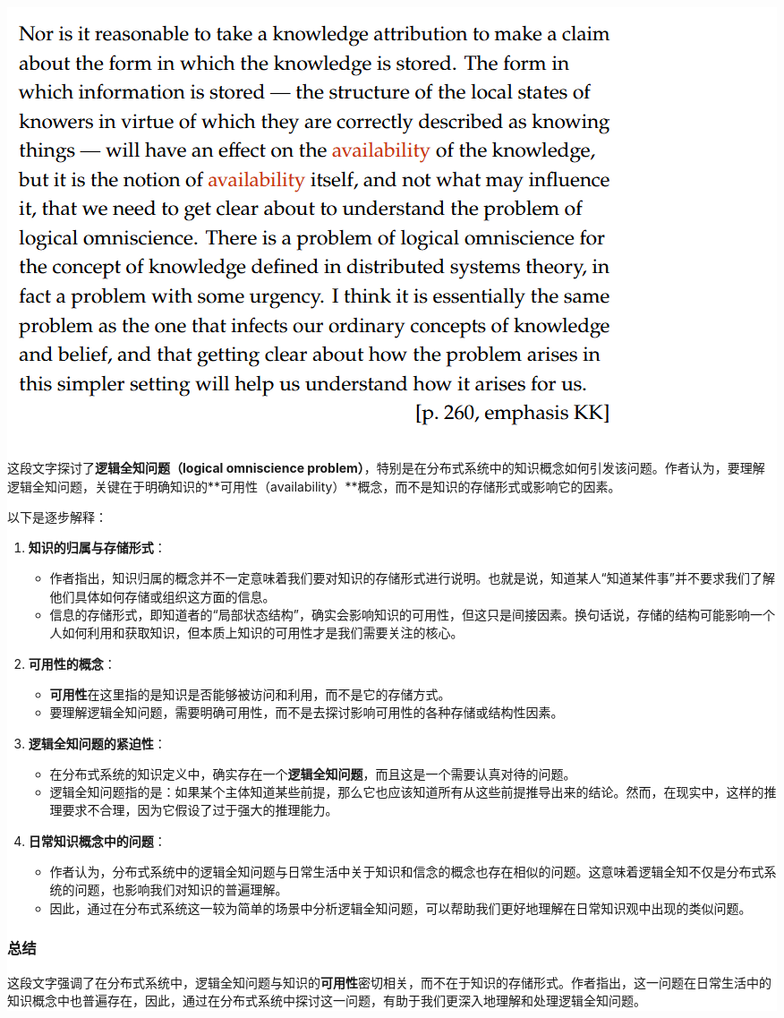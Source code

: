 ![image-20241108160030788](README.assets/image-20241108160030788.png)

这段文字探讨了**逻辑全知问题（logical omniscience problem）**，特别是在分布式系统中的知识概念如何引发该问题。作者认为，要理解逻辑全知问题，关键在于明确知识的**可用性（availability）**概念，而不是知识的存储形式或影响它的因素。

以下是逐步解释：

1. **知识的归属与存储形式**：
   - 作者指出，知识归属的概念并不一定意味着我们要对知识的存储形式进行说明。也就是说，知道某人“知道某件事”并不要求我们了解他们具体如何存储或组织这方面的信息。
   - 信息的存储形式，即知道者的“局部状态结构”，确实会影响知识的可用性，但这只是间接因素。换句话说，存储的结构可能影响一个人如何利用和获取知识，但本质上知识的可用性才是我们需要关注的核心。

2. **可用性的概念**：
   - **可用性**在这里指的是知识是否能够被访问和利用，而不是它的存储方式。
   - 要理解逻辑全知问题，需要明确可用性，而不是去探讨影响可用性的各种存储或结构性因素。

3. **逻辑全知问题的紧迫性**：
   - 在分布式系统的知识定义中，确实存在一个**逻辑全知问题**，而且这是一个需要认真对待的问题。
   - 逻辑全知问题指的是：如果某个主体知道某些前提，那么它也应该知道所有从这些前提推导出来的结论。然而，在现实中，这样的推理要求不合理，因为它假设了过于强大的推理能力。

4. **日常知识概念中的问题**：
   - 作者认为，分布式系统中的逻辑全知问题与日常生活中关于知识和信念的概念也存在相似的问题。这意味着逻辑全知不仅是分布式系统的问题，也影响我们对知识的普遍理解。
   - 因此，通过在分布式系统这一较为简单的场景中分析逻辑全知问题，可以帮助我们更好地理解在日常知识观中出现的类似问题。

### 总结
这段文字强调了在分布式系统中，逻辑全知问题与知识的**可用性**密切相关，而不在于知识的存储形式。作者指出，这一问题在日常生活中的知识概念中也普遍存在，因此，通过在分布式系统中探讨这一问题，有助于我们更深入地理解和处理逻辑全知问题。
